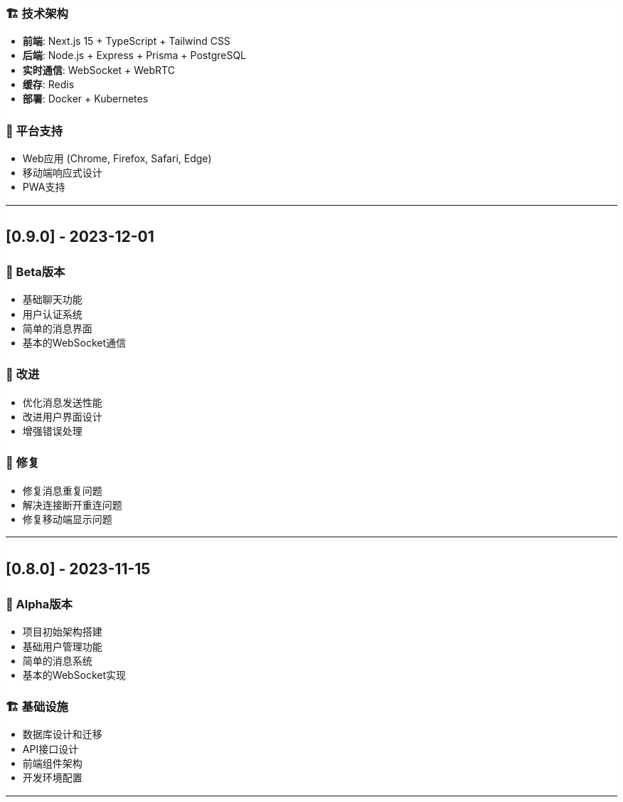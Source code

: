 ### 🏗️ 技术架构

- **前端**: Next.js 15 + TypeScript + Tailwind CSS
- **后端**: Node.js + Express + Prisma + PostgreSQL
- **实时通信**: WebSocket + WebRTC
- **缓存**: Redis
- **部署**: Docker + Kubernetes

### 📱 平台支持

- Web应用 (Chrome, Firefox, Safari, Edge)
- 移动端响应式设计
- PWA支持

---

## [0.9.0] - 2023-12-01

### 🎉 Beta版本

- 基础聊天功能
- 用户认证系统
- 简单的消息界面
- 基本的WebSocket通信

### 🔧 改进

- 优化消息发送性能
- 改进用户界面设计
- 增强错误处理

### 🐛 修复

- 修复消息重复问题
- 解决连接断开重连问题
- 修复移动端显示问题

---

## [0.8.0] - 2023-11-15

### 🎉 Alpha版本

- 项目初始架构搭建
- 基础用户管理功能
- 简单的消息系统
- 基本的WebSocket实现

### 🏗️ 基础设施

- 数据库设计和迁移
- API接口设计
- 前端组件架构
- 开发环境配置

---